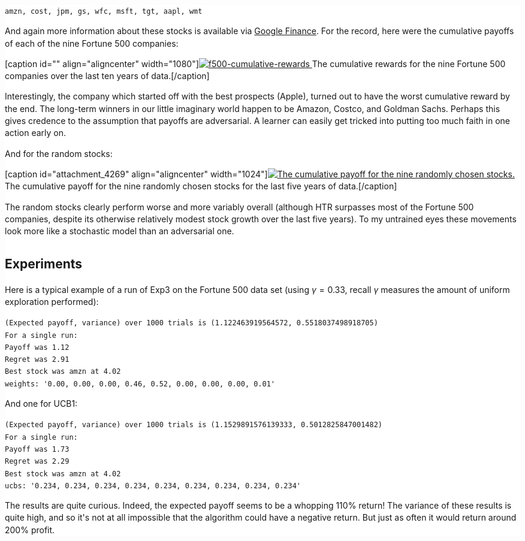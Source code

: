     
    amzn, cost, jpm, gs, wfc, msft, tgt, aapl, wmt

And again more information about these stocks is available via [Google Finance](https://www.google.com/finance?chdnp=1&chfdeh=0&chdet=1379823923681&chddm=1173&cmpto=NASDAQ:AAPL;NASDAQ:MSFT;NYSE:TGT;NYSE:WMT;NASDAQ:COST;NYSE:WFC;NYSE:JPM;NYSE:GS;NASDAQ:ATVI;NASDAQ:AMZN&cmptdms=0;0;0;0;0;0;0;0;0;0&q=NASDAQ:AAPL,NASDAQ:MSFT,NYSE:TGT,NYSE:WMT,NASDAQ:COST,NYSE:WFC,NYSE:JPM,NYSE:GS,NASDAQ:ATVI,NASDAQ:AMZN&ntsp=0&ei=MnE-UuC4NtH1rAG8rgE). For the record, here were the cumulative payoffs of each of the nine Fortune 500 companies:

[caption id="" align="aligncenter" width="1080"][![f500-cumulative-rewards](http://jeremykun.files.wordpress.com/2013/09/f500-cumulative-rewards.png)
](http://jeremykun.files.wordpress.com/2013/09/f500-cumulative-rewards.png) The cumulative rewards for the nine Fortune 500 companies over the last ten years of data.[/caption]

Interestingly, the company which started off with the best prospects (Apple), turned out to have the worst cumulative reward by the end. The long-term winners in our little imaginary world happen to be Amazon, Costco, and Goldman Sachs. Perhaps this gives credence to the assumption that payoffs are adversarial. A learner can easily get tricked into putting too much faith in one action early on.

And for the random stocks:

[caption id="attachment_4269" align="aligncenter" width="1024"][![The cumulative payoff for the nine randomly chosen stocks.](http://jeremykun.files.wordpress.com/2013/12/exp3-random-stocks-rewards1.png?w=1024)
](http://jeremykun.files.wordpress.com/2013/12/exp3-random-stocks-rewards1.png) The cumulative payoff for the nine randomly chosen stocks for the last five years of data.[/caption]

The random stocks clearly perform worse and more variably overall (although HTR surpasses most of the Fortune 500 companies, despite its otherwise relatively modest stock growth over the last five years). To my untrained eyes these movements look more like a stochastic model than an adversarial one.

## Experiments

Here is a typical example of a run of Exp3 on the Fortune 500 data set (using $\gamma = 0.33$, recall $\gamma$ measures the amount of uniform exploration performed):

    
    (Expected payoff, variance) over 1000 trials is (1.122463919564572, 0.5518037498918705)
    For a single run: 
    Payoff was 1.12
    Regret was 2.91
    Best stock was amzn at 4.02
    weights: '0.00, 0.00, 0.00, 0.46, 0.52, 0.00, 0.00, 0.00, 0.01'

And one for UCB1:

    
    (Expected payoff, variance) over 1000 trials is (1.1529891576139333, 0.5012825847001482)
    For a single run: 
    Payoff was 1.73
    Regret was 2.29
    Best stock was amzn at 4.02
    ucbs: '0.234, 0.234, 0.234, 0.234, 0.234, 0.234, 0.234, 0.234, 0.234'

The results are quite curious. Indeed, the expected payoff seems to be a whopping 110% return! The variance of these results is quite high, and so it's not at all impossible that the algorithm could have a negative return. But just as often it would return around 200% profit. 
